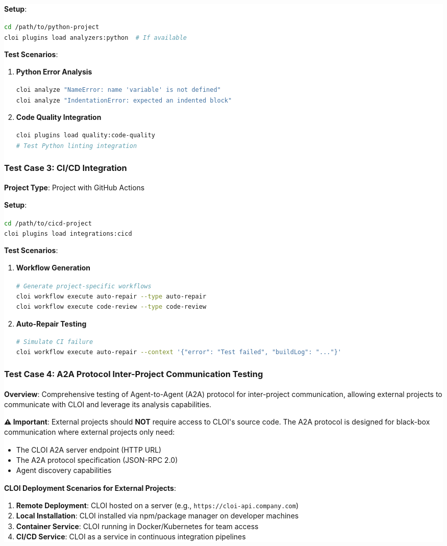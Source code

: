 **Setup**:
```bash
cd /path/to/python-project
cloi plugins load analyzers:python  # If available
```

**Test Scenarios**:

1. **Python Error Analysis**
   ```bash
   cloi analyze "NameError: name 'variable' is not defined"
   cloi analyze "IndentationError: expected an indented block"
   ```

2. **Code Quality Integration**
   ```bash
   cloi plugins load quality:code-quality
   # Test Python linting integration
   ```

### Test Case 3: CI/CD Integration

**Project Type**: Project with GitHub Actions

**Setup**:
```bash
cd /path/to/cicd-project
cloi plugins load integrations:cicd
```

**Test Scenarios**:

1. **Workflow Generation**
   ```bash
   # Generate project-specific workflows
   cloi workflow execute auto-repair --type auto-repair
   cloi workflow execute code-review --type code-review
   ```

2. **Auto-Repair Testing**
   ```bash
   # Simulate CI failure
   cloi workflow execute auto-repair --context '{"error": "Test failed", "buildLog": "..."}'
   ```

### Test Case 4: A2A Protocol Inter-Project Communication Testing

**Overview**: Comprehensive testing of Agent-to-Agent (A2A) protocol for inter-project communication, allowing external projects to communicate with CLOI and leverage its analysis capabilities.

**⚠️ Important**: External projects should **NOT** require access to CLOI's source code. The A2A protocol is designed for black-box communication where external projects only need:
- The CLOI A2A server endpoint (HTTP URL)
- The A2A protocol specification (JSON-RPC 2.0)
- Agent discovery capabilities

**CLOI Deployment Scenarios for External Projects**:
1. **Remote Deployment**: CLOI hosted on a server (e.g., `https://cloi-api.company.com`)
2. **Local Installation**: CLOI installed via npm/package manager on developer machines
3. **Container Service**: CLOI running in Docker/Kubernetes for team access
4. **CI/CD Service**: CLOI as a service in continuous integration pipelines
